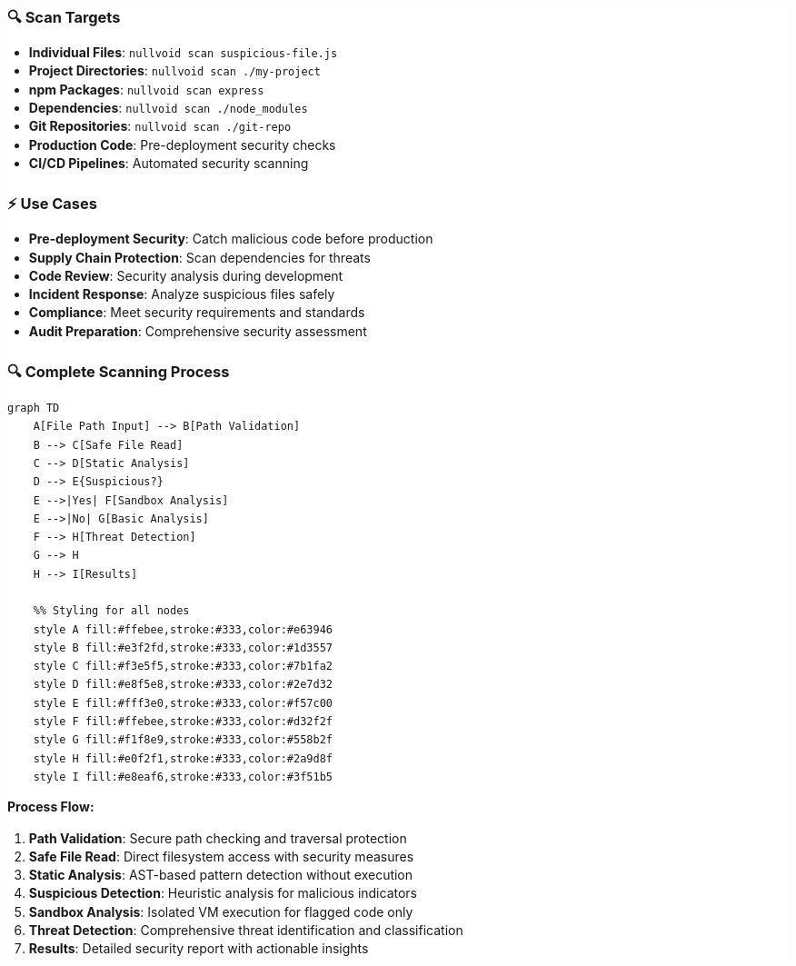 ### **🔍 Scan Targets**
- **Individual Files**: `nullvoid scan suspicious-file.js`
- **Project Directories**: `nullvoid scan ./my-project`
- **npm Packages**: `nullvoid scan express`
- **Dependencies**: `nullvoid scan ./node_modules`
- **Git Repositories**: `nullvoid scan ./git-repo`
- **Production Code**: Pre-deployment security checks
- **CI/CD Pipelines**: Automated security scanning

### **⚡ Use Cases**
- **Pre-deployment Security**: Catch malicious code before production
- **Supply Chain Protection**: Scan dependencies for threats
- **Code Review**: Security analysis during development
- **Incident Response**: Analyze suspicious files safely
- **Compliance**: Meet security requirements and standards
- **Audit Preparation**: Comprehensive security assessment

### **🔍 Complete Scanning Process**

```mermaid
graph TD
    A[File Path Input] --> B[Path Validation]
    B --> C[Safe File Read]
    C --> D[Static Analysis]
    D --> E{Suspicious?}
    E -->|Yes| F[Sandbox Analysis]
    E -->|No| G[Basic Analysis]
    F --> H[Threat Detection]
    G --> H
    H --> I[Results]

    %% Styling for all nodes
    style A fill:#ffebee,stroke:#333,color:#e63946
    style B fill:#e3f2fd,stroke:#333,color:#1d3557
    style C fill:#f3e5f5,stroke:#333,color:#7b1fa2
    style D fill:#e8f5e8,stroke:#333,color:#2e7d32
    style E fill:#fff3e0,stroke:#333,color:#f57c00
    style F fill:#ffebee,stroke:#333,color:#d32f2f
    style G fill:#f1f8e9,stroke:#333,color:#558b2f
    style H fill:#e0f2f1,stroke:#333,color:#2a9d8f
    style I fill:#e8eaf6,stroke:#333,color:#3f51b5
```

**Process Flow:**
1. **Path Validation**: Secure path checking and traversal protection
2. **Safe File Read**: Direct filesystem access with security measures
3. **Static Analysis**: AST-based pattern detection without execution
4. **Suspicious Detection**: Heuristic analysis for malicious indicators
5. **Sandbox Analysis**: Isolated VM execution for flagged code only
6. **Threat Detection**: Comprehensive threat identification and classification
7. **Results**: Detailed security report with actionable insights 
